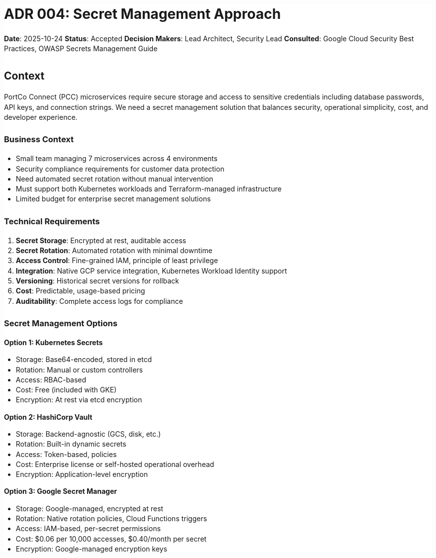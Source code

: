 # ADR 004: Secret Management Approach

**Date**: 2025-10-24
**Status**: Accepted
**Decision Makers**: Lead Architect, Security Lead
**Consulted**: Google Cloud Security Best Practices, OWASP Secrets Management Guide

## Context

PortCo Connect (PCC) microservices require secure storage and access to sensitive credentials including database passwords, API keys, and connection strings. We need a secret management solution that balances security, operational simplicity, cost, and developer experience.

### Business Context
- Small team managing 7 microservices across 4 environments
- Security compliance requirements for customer data protection
- Need automated secret rotation without manual intervention
- Must support both Kubernetes workloads and Terraform-managed infrastructure
- Limited budget for enterprise secret management solutions

### Technical Requirements
1. **Secret Storage**: Encrypted at rest, auditable access
2. **Secret Rotation**: Automated rotation with minimal downtime
3. **Access Control**: Fine-grained IAM, principle of least privilege
4. **Integration**: Native GCP service integration, Kubernetes Workload Identity support
5. **Versioning**: Historical secret versions for rollback
6. **Cost**: Predictable, usage-based pricing
7. **Auditability**: Complete access logs for compliance

### Secret Management Options

**Option 1: Kubernetes Secrets**
- Storage: Base64-encoded, stored in etcd
- Rotation: Manual or custom controllers
- Access: RBAC-based
- Cost: Free (included with GKE)
- Encryption: At rest via etcd encryption

**Option 2: HashiCorp Vault**
- Storage: Backend-agnostic (GCS, disk, etc.)
- Rotation: Built-in dynamic secrets
- Access: Token-based, policies
- Cost: Enterprise license or self-hosted operational overhead
- Encryption: Application-level encryption

**Option 3: Google Secret Manager**
- Storage: Google-managed, encrypted at rest
- Rotation: Native rotation policies, Cloud Functions triggers
- Access: IAM-based, per-secret permissions
- Cost: $0.06 per 10,000 accesses, $0.40/month per secret
- Encryption: Google-managed encryption keys
